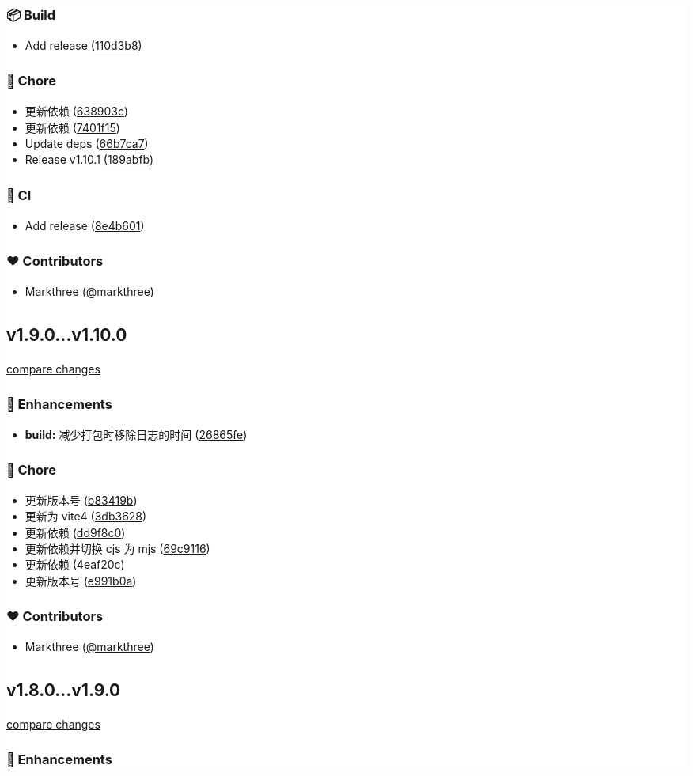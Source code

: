### 📦 Build

- Add release
  ([110d3b8](https://github.com/dishait/tov-template/commit/110d3b8))

### 🏡 Chore

- 更新依赖 ([638903c](https://github.com/dishait/tov-template/commit/638903c))
- 更新依赖 ([7401f15](https://github.com/dishait/tov-template/commit/7401f15))
- Update deps
  ([66b7ca7](https://github.com/dishait/tov-template/commit/66b7ca7))
- Release v1.10.1
  ([189abfb](https://github.com/dishait/tov-template/commit/189abfb))

### 🤖 CI

- Add release
  ([8e4b601](https://github.com/dishait/tov-template/commit/8e4b601))

### ❤️ Contributors

- Markthree ([@markthree](http://github.com/markthree))

## v1.9.0...v1.10.0

[compare changes](https://github.com/dishait/tov-template/compare/v1.9.0...v1.10.0)

### 🚀 Enhancements

- **build:** 减少打包时移除日志的时间
  ([26865fe](https://github.com/dishait/tov-template/commit/26865fe))

### 🏡 Chore

- 更新版本号 ([b83419b](https://github.com/dishait/tov-template/commit/b83419b))
- 更新为 vite4
  ([3db3628](https://github.com/dishait/tov-template/commit/3db3628))
- 更新依赖 ([dd9f8c0](https://github.com/dishait/tov-template/commit/dd9f8c0))
- 更新依赖并切换 cjs 为 mjs
  ([69c9116](https://github.com/dishait/tov-template/commit/69c9116))
- 更新依赖 ([4eaf20c](https://github.com/dishait/tov-template/commit/4eaf20c))
- 更新版本号 ([e991b0a](https://github.com/dishait/tov-template/commit/e991b0a))

### ❤️ Contributors

- Markthree ([@markthree](http://github.com/markthree))

## v1.8.0...v1.9.0

[compare changes](https://github.com/dishait/tov-template/compare/v1.8.0...v1.9.0)

### 🚀 Enhancements
